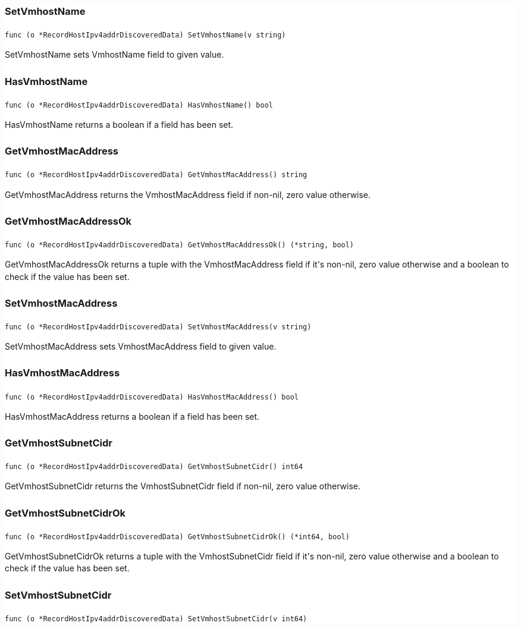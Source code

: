 ### SetVmhostName

`func (o *RecordHostIpv4addrDiscoveredData) SetVmhostName(v string)`

SetVmhostName sets VmhostName field to given value.

### HasVmhostName

`func (o *RecordHostIpv4addrDiscoveredData) HasVmhostName() bool`

HasVmhostName returns a boolean if a field has been set.

### GetVmhostMacAddress

`func (o *RecordHostIpv4addrDiscoveredData) GetVmhostMacAddress() string`

GetVmhostMacAddress returns the VmhostMacAddress field if non-nil, zero value otherwise.

### GetVmhostMacAddressOk

`func (o *RecordHostIpv4addrDiscoveredData) GetVmhostMacAddressOk() (*string, bool)`

GetVmhostMacAddressOk returns a tuple with the VmhostMacAddress field if it's non-nil, zero value otherwise
and a boolean to check if the value has been set.

### SetVmhostMacAddress

`func (o *RecordHostIpv4addrDiscoveredData) SetVmhostMacAddress(v string)`

SetVmhostMacAddress sets VmhostMacAddress field to given value.

### HasVmhostMacAddress

`func (o *RecordHostIpv4addrDiscoveredData) HasVmhostMacAddress() bool`

HasVmhostMacAddress returns a boolean if a field has been set.

### GetVmhostSubnetCidr

`func (o *RecordHostIpv4addrDiscoveredData) GetVmhostSubnetCidr() int64`

GetVmhostSubnetCidr returns the VmhostSubnetCidr field if non-nil, zero value otherwise.

### GetVmhostSubnetCidrOk

`func (o *RecordHostIpv4addrDiscoveredData) GetVmhostSubnetCidrOk() (*int64, bool)`

GetVmhostSubnetCidrOk returns a tuple with the VmhostSubnetCidr field if it's non-nil, zero value otherwise
and a boolean to check if the value has been set.

### SetVmhostSubnetCidr

`func (o *RecordHostIpv4addrDiscoveredData) SetVmhostSubnetCidr(v int64)`

